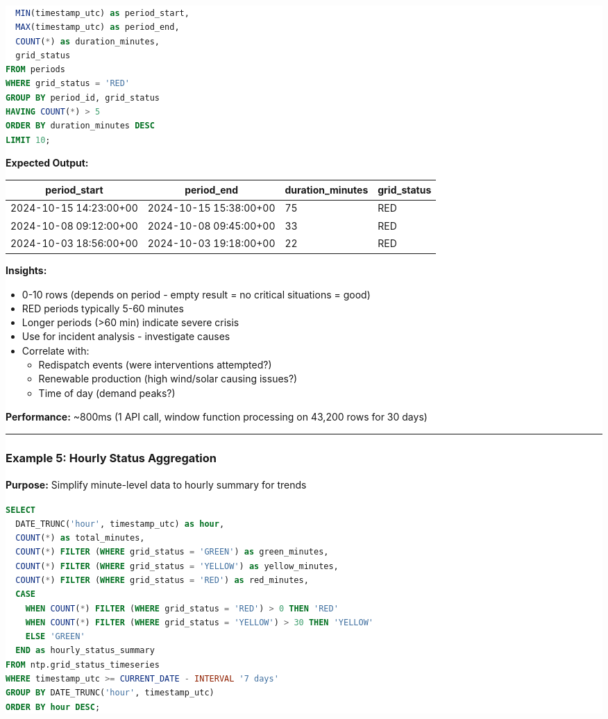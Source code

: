 ```sql
  MIN(timestamp_utc) as period_start,
  MAX(timestamp_utc) as period_end,
  COUNT(*) as duration_minutes,
  grid_status
FROM periods
WHERE grid_status = 'RED'
GROUP BY period_id, grid_status
HAVING COUNT(*) > 5
ORDER BY duration_minutes DESC
LIMIT 10;
```

**Expected Output:**

| period_start | period_end | duration_minutes | grid_status |
|--------------|------------|------------------|-------------|
| 2024-10-15 14:23:00+00 | 2024-10-15 15:38:00+00 | 75 | RED |
| 2024-10-08 09:12:00+00 | 2024-10-08 09:45:00+00 | 33 | RED |
| 2024-10-03 18:56:00+00 | 2024-10-03 19:18:00+00 | 22 | RED |

**Insights:**
- 0-10 rows (depends on period - empty result = no critical situations = good)
- RED periods typically 5-60 minutes
- Longer periods (>60 min) indicate severe crisis
- Use for incident analysis - investigate causes
- Correlate with:
  - Redispatch events (were interventions attempted?)
  - Renewable production (high wind/solar causing issues?)
  - Time of day (demand peaks?)

**Performance:** ~800ms (1 API call, window function processing on 43,200 rows for 30 days)

---

### Example 5: Hourly Status Aggregation

**Purpose:** Simplify minute-level data to hourly summary for trends

```sql
SELECT
  DATE_TRUNC('hour', timestamp_utc) as hour,
  COUNT(*) as total_minutes,
  COUNT(*) FILTER (WHERE grid_status = 'GREEN') as green_minutes,
  COUNT(*) FILTER (WHERE grid_status = 'YELLOW') as yellow_minutes,
  COUNT(*) FILTER (WHERE grid_status = 'RED') as red_minutes,
  CASE
    WHEN COUNT(*) FILTER (WHERE grid_status = 'RED') > 0 THEN 'RED'
    WHEN COUNT(*) FILTER (WHERE grid_status = 'YELLOW') > 30 THEN 'YELLOW'
    ELSE 'GREEN'
  END as hourly_status_summary
FROM ntp.grid_status_timeseries
WHERE timestamp_utc >= CURRENT_DATE - INTERVAL '7 days'
GROUP BY DATE_TRUNC('hour', timestamp_utc)
ORDER BY hour DESC;
```
